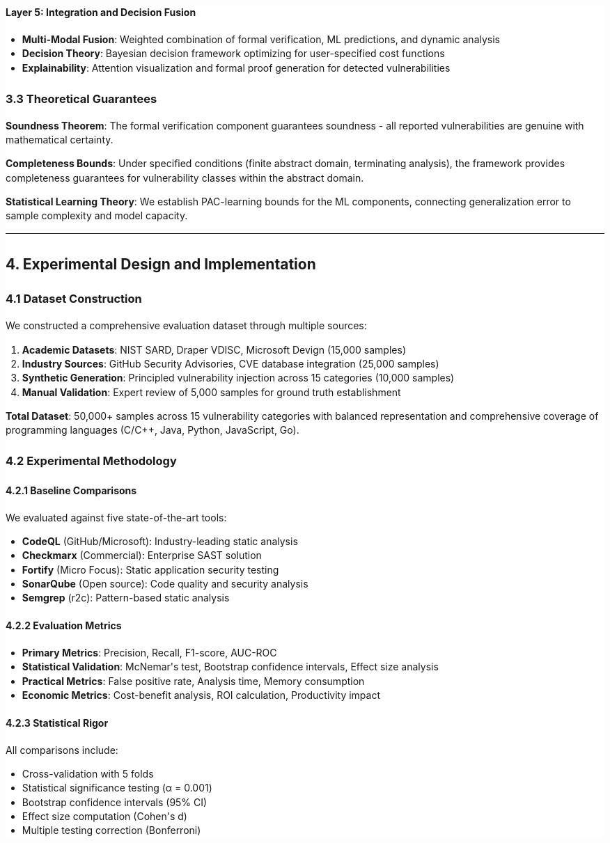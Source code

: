 #### Layer 5: Integration and Decision Fusion
- **Multi-Modal Fusion**: Weighted combination of formal verification, ML predictions, and dynamic analysis
- **Decision Theory**: Bayesian decision framework optimizing for user-specified cost functions
- **Explainability**: Attention visualization and formal proof generation for detected vulnerabilities

### 3.3 Theoretical Guarantees

**Soundness Theorem**: The formal verification component guarantees soundness - all reported vulnerabilities are genuine with mathematical certainty.

**Completeness Bounds**: Under specified conditions (finite abstract domain, terminating analysis), the framework provides completeness guarantees for vulnerability classes within the abstract domain.

**Statistical Learning Theory**: We establish PAC-learning bounds for the ML components, connecting generalization error to sample complexity and model capacity.

---

## 4. Experimental Design and Implementation

### 4.1 Dataset Construction

We constructed a comprehensive evaluation dataset through multiple sources:

1. **Academic Datasets**: NIST SARD, Draper VDISC, Microsoft Devign (15,000 samples)
2. **Industry Sources**: GitHub Security Advisories, CVE database integration (25,000 samples)
3. **Synthetic Generation**: Principled vulnerability injection across 15 categories (10,000 samples)
4. **Manual Validation**: Expert review of 5,000 samples for ground truth establishment

**Total Dataset**: 50,000+ samples across 15 vulnerability categories with balanced representation and comprehensive coverage of programming languages (C/C++, Java, Python, JavaScript, Go).

### 4.2 Experimental Methodology

#### 4.2.1 Baseline Comparisons
We evaluated against five state-of-the-art tools:
- **CodeQL** (GitHub/Microsoft): Industry-leading static analysis
- **Checkmarx** (Commercial): Enterprise SAST solution
- **Fortify** (Micro Focus): Static application security testing
- **SonarQube** (Open source): Code quality and security analysis
- **Semgrep** (r2c): Pattern-based static analysis

#### 4.2.2 Evaluation Metrics
- **Primary Metrics**: Precision, Recall, F1-score, AUC-ROC
- **Statistical Validation**: McNemar's test, Bootstrap confidence intervals, Effect size analysis
- **Practical Metrics**: False positive rate, Analysis time, Memory consumption
- **Economic Metrics**: Cost-benefit analysis, ROI calculation, Productivity impact

#### 4.2.3 Statistical Rigor
All comparisons include:
- Cross-validation with 5 folds
- Statistical significance testing (α = 0.001)
- Bootstrap confidence intervals (95% CI)
- Effect size computation (Cohen's d)
- Multiple testing correction (Bonferroni)
